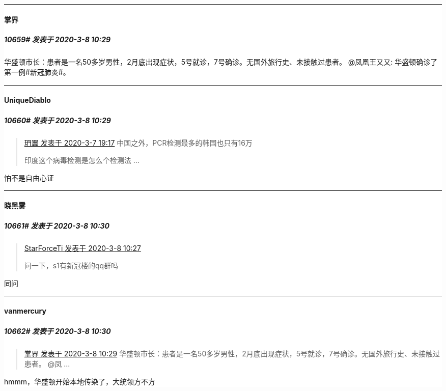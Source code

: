 




-----

####  掌界  
##### 10659#       发表于 2020-3-8 10:29




华盛顿市长：患者是一名50多岁男性，2月底出现症状，5号就诊，7号确诊。无国外旅行史、未接触过患者。 @凤凰王又又: 华盛顿确诊了第一例#新冠肺炎#。







-----

####  UniqueDiablo  
##### 10660#       发表于 2020-3-8 10:29



<blockquote><a href="httphttps://bbs.saraba1st.com/2b/forum.php?mod=redirect&amp;goto=findpost&amp;pid=46649299&amp;ptid=1916532" target="_blank">玬翼 发表于 2020-3-7 19:17</a>
中国之外，PCR检测最多的韩国也只有16万

印度这个病毒检测是怎么个检测法 ...</blockquote>
怕不是自由心证







-----

####  晓黑雾  
##### 10661#       发表于 2020-3-8 10:30



<blockquote><a href="httphttps://bbs.saraba1st.com/2b/forum.php?mod=redirect&amp;goto=findpost&amp;pid=46655315&amp;ptid=1916532" target="_blank">StarForceTi 发表于 2020-3-8 10:27</a>

问一下，s1有新冠楼的qq群吗</blockquote>
同问







-----

####  vanmercury  
##### 10662#       发表于 2020-3-8 10:30



<blockquote><a href="httphttps://bbs.saraba1st.com/2b/forum.php?mod=redirect&amp;goto=findpost&amp;pid=46655325&amp;ptid=1916532" target="_blank">掌界 发表于 2020-3-8 10:29</a>
华盛顿市长：患者是一名50多岁男性，2月底出现症状，5号就诊，7号确诊。无国外旅行史、未接触过患者。 @凤 ...</blockquote>
hmmm，华盛顿开始本地传染了，大统领方不方
